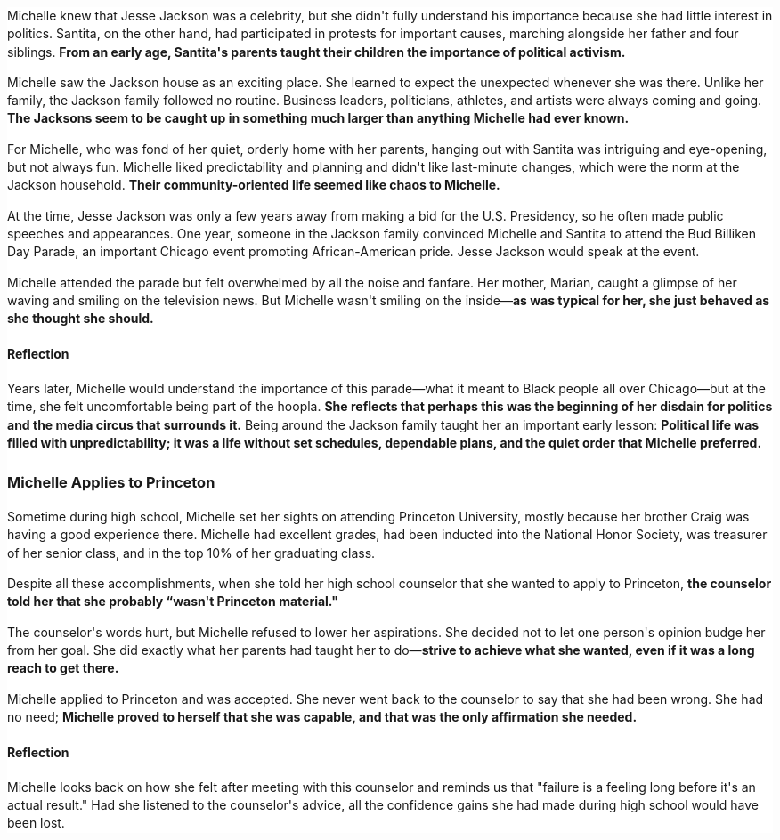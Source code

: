 Michelle knew that Jesse Jackson was a celebrity, but she didn't fully understand his importance because she had little interest in politics. Santita, on the other hand, had participated in protests for important causes, marching alongside her father and four siblings. **From an early age, Santita's parents taught their children the importance of political activism.**

Michelle saw the Jackson house as an exciting place. She learned to expect the unexpected whenever she was there. Unlike her family, the Jackson family followed no routine. Business leaders, politicians, athletes, and artists were always coming and going. **The Jacksons seem to be caught up in something much larger than anything Michelle had ever known.**

For Michelle, who was fond of her quiet, orderly home with her parents, hanging out with Santita was intriguing and eye-opening, but not always fun. Michelle liked predictability and planning and didn't like last-minute changes, which were the norm at the Jackson household. **Their community-oriented life seemed like chaos to Michelle.**

At the time, Jesse Jackson was only a few years away from making a bid for the U.S. Presidency, so he often made public speeches and appearances. One year, someone in the Jackson family convinced Michelle and Santita to attend the Bud Billiken Day Parade, an important Chicago event promoting African-American pride. Jesse Jackson would speak at the event.

Michelle attended the parade but felt overwhelmed by all the noise and fanfare. Her mother, Marian, caught a glimpse of her waving and smiling on the television news. But Michelle wasn't smiling on the inside—**as was typical for her, she just behaved as she thought she should.**

#### Reflection

Years later, Michelle would understand the importance of this parade—what it meant to Black people all over Chicago—but at the time, she felt uncomfortable being part of the hoopla. **She reflects that perhaps this was the beginning of her disdain for politics and the media circus that surrounds it.** Being around the Jackson family taught her an important early lesson: **Political life was filled with unpredictability; it was a life without set schedules, dependable plans, and the quiet order that Michelle preferred.**

### Michelle Applies to Princeton

Sometime during high school, Michelle set her sights on attending Princeton University, mostly because her brother Craig was having a good experience there. Michelle had excellent grades, had been inducted into the National Honor Society, was treasurer of her senior class, and in the top 10% of her graduating class.

Despite all these accomplishments, when she told her high school counselor that she wanted to apply to Princeton, **the counselor told her that she probably “wasn't Princeton material."**

The counselor's words hurt, but Michelle refused to lower her aspirations. She decided not to let one person's opinion budge her from her goal. She did exactly what her parents had taught her to do—**strive to achieve what she wanted, even if it was a long reach to get there.**

Michelle applied to Princeton and was accepted. She never went back to the counselor to say that she had been wrong. She had no need; **Michelle proved to herself that she was capable, and that was the only affirmation she needed.**

#### Reflection

Michelle looks back on how she felt after meeting with this counselor and reminds us that "failure is a feeling long before it's an actual result." Had she listened to the counselor's advice, all the confidence gains she had made during high school would have been lost.
